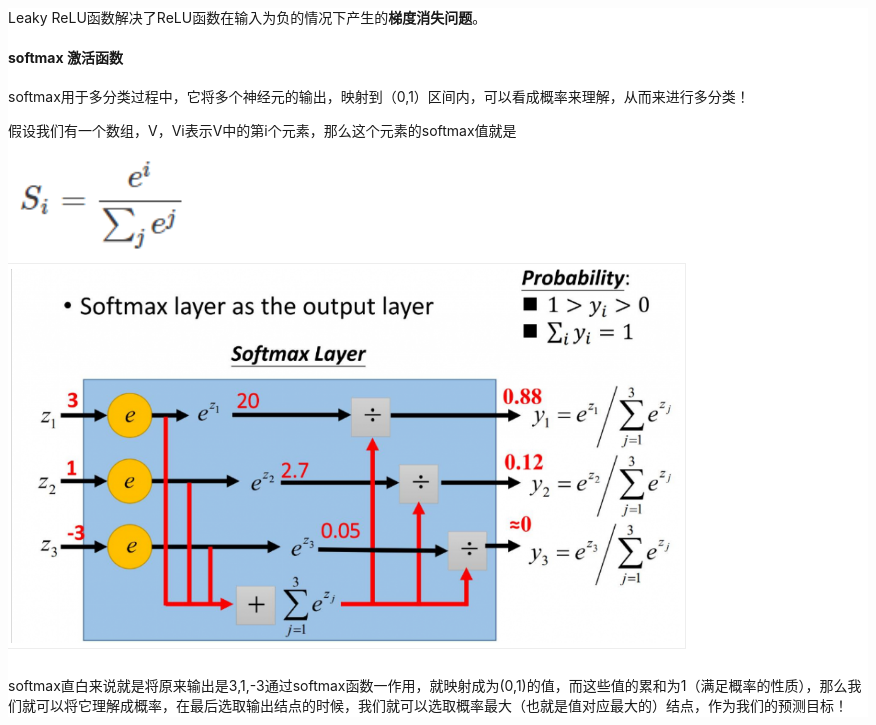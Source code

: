 Leaky ReLU函数解决了ReLU函数在输入为负的情况下产生的**梯度消失问题**。

 

#### softmax 激活函数 

softmax用于多分类过程中，它将多个神经元的输出，映射到（0,1）区间内，可以看成概率来理解，从而来进行多分类！

假设我们有一个数组，V，Vi表示V中的第i个元素，那么这个元素的softmax值就是

![ej ](深度学习基础/clip_image115.png)![• Softmax layer as the output layer  Softmax Layer  20  2.7  0.05  Probabilit  0.88  0.12 ](深度学习基础/clip_image116.png)

softmax直白来说就是将原来输出是3,1,-3通过softmax函数一作用，就映射成为(0,1)的值，而这些值的累和为1（满足概率的性质），那么我们就可以将它理解成概率，在最后选取输出结点的时候，我们就可以选取概率最大（也就是值对应最大的）结点，作为我们的预测目标！